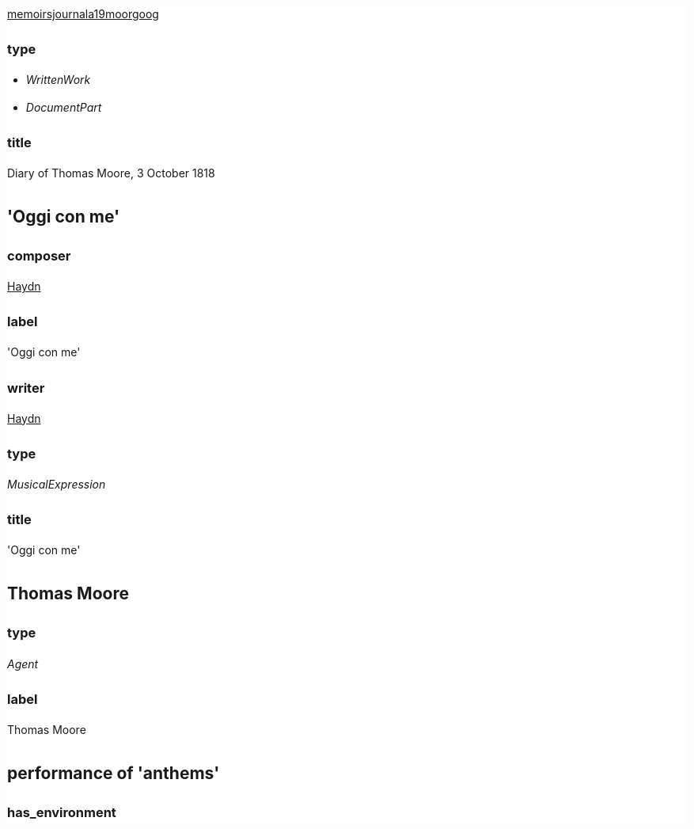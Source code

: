 
[memoirsjournala19moorgoog](#memoirsjournala19moorgoog)

### type

 - *WrittenWork*

 - *DocumentPart*

### title


Diary of Thomas Moore, 3 October 1818

## 'Oggi con me'

### composer


[Haydn](#Haydn)

### label


'Oggi con me'

### writer


[Haydn](#Haydn)

### type


*MusicalExpression*

### title


'Oggi con me'

## Thomas Moore

### type


*Agent*

### label


Thomas Moore

## performance of 'anthems'

### has_environment
